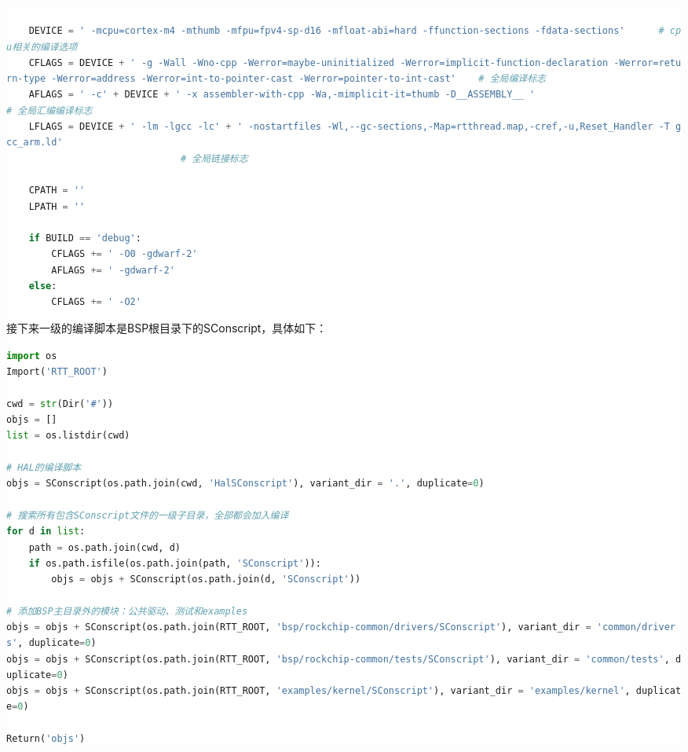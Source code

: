 ```python

    DEVICE = ' -mcpu=cortex-m4 -mthumb -mfpu=fpv4-sp-d16 -mfloat-abi=hard -ffunction-sections -fdata-sections'      # cpu相关的编译选项
    CFLAGS = DEVICE + ' -g -Wall -Wno-cpp -Werror=maybe-uninitialized -Werror=implicit-function-declaration -Werror=return-type -Werror=address -Werror=int-to-pointer-cast -Werror=pointer-to-int-cast'    # 全局编译标志
    AFLAGS = ' -c' + DEVICE + ' -x assembler-with-cpp -Wa,-mimplicit-it=thumb -D__ASSEMBLY__ '                              # 全局汇编编译标志
    LFLAGS = DEVICE + ' -lm -lgcc -lc' + ' -nostartfiles -Wl,--gc-sections,-Map=rtthread.map,-cref,-u,Reset_Handler -T gcc_arm.ld'
                               # 全局链接标志

    CPATH = ''
    LPATH = ''

    if BUILD == 'debug':
        CFLAGS += ' -O0 -gdwarf-2'
        AFLAGS += ' -gdwarf-2'
    else:
        CFLAGS += ' -O2'
```

   接下来一级的编译脚本是BSP根目录下的SConscript，具体如下：

```python
import os
Import('RTT_ROOT')

cwd = str(Dir('#'))
objs = []
list = os.listdir(cwd)

# HAL的编译脚本
objs = SConscript(os.path.join(cwd, 'HalSConscript'), variant_dir = '.', duplicate=0)

# 搜索所有包含SConscript文件的一级子目录，全部都会加入编译
for d in list:
    path = os.path.join(cwd, d)
    if os.path.isfile(os.path.join(path, 'SConscript')):
        objs = objs + SConscript(os.path.join(d, 'SConscript'))

# 添加BSP主目录外的模块：公共驱动、测试和examples
objs = objs + SConscript(os.path.join(RTT_ROOT, 'bsp/rockchip-common/drivers/SConscript'), variant_dir = 'common/drivers', duplicate=0)
objs = objs + SConscript(os.path.join(RTT_ROOT, 'bsp/rockchip-common/tests/SConscript'), variant_dir = 'common/tests', duplicate=0)
objs = objs + SConscript(os.path.join(RTT_ROOT, 'examples/kernel/SConscript'), variant_dir = 'examples/kernel', duplicate=0)

Return('objs')
```
